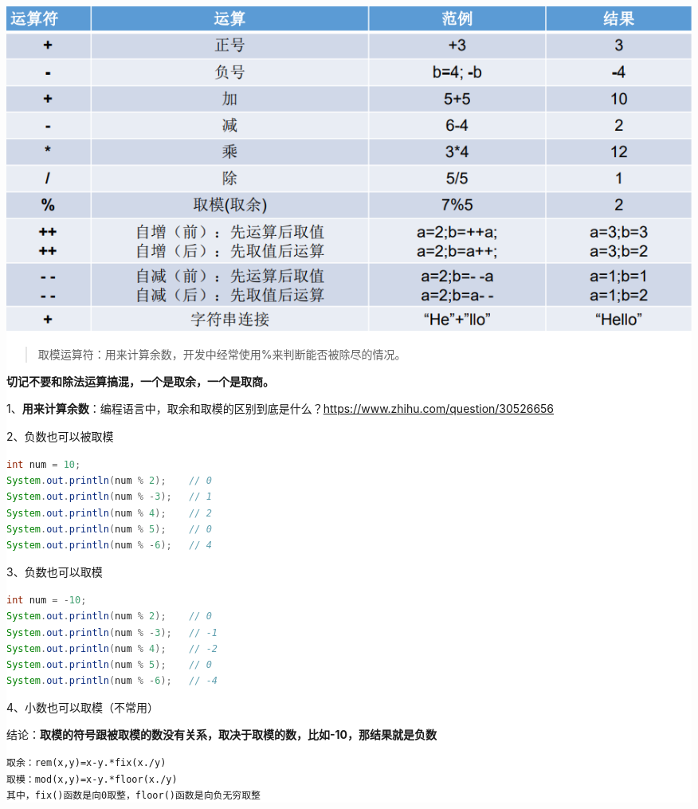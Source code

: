 ![image-20210222180749939](images/image-20210222180749939.png) 

>取模运算符：用来计算余数，开发中经常使用%来判断能否被除尽的情况。

**切记不要和除法运算搞混，一个是取余，一个是取商。**

1、**用来计算余数**：编程语言中，取余和取模的区别到底是什么？https://www.zhihu.com/question/30526656

2、负数也可以被取模

```java
int num = 10;
System.out.println(num % 2);	// 0
System.out.println(num % -3);	// 1
System.out.println(num % 4);	// 2
System.out.println(num % 5);	// 0
System.out.println(num % -6);	// 4
```

3、负数也可以取模

```java
int num = -10;
System.out.println(num % 2);	// 0
System.out.println(num % -3);	// -1
System.out.println(num % 4);	// -2
System.out.println(num % 5);	// 0
System.out.println(num % -6);	// -4
```

4、小数也可以取模（不常用）

结论：**取模的符号跟被取模的数没有关系，取决于取模的数，比如-10，那结果就是负数**

```
取余：rem(x,y)=x-y.*fix(x./y)
取模：mod(x,y)=x-y.*floor(x./y)
其中，fix()函数是向0取整，floor()函数是向负无穷取整
```
